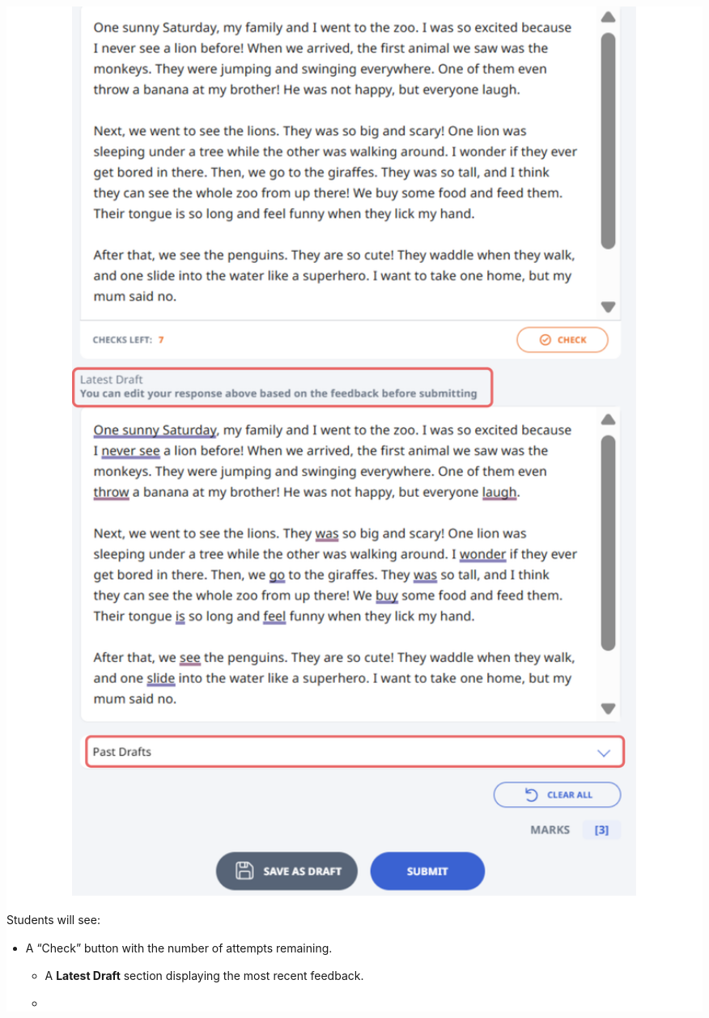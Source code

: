 <img style="width: 100%" height="auto" width="100%" alt="" src="/images/AFAFeedbackDrawer.png">
</div>
<p></p>
<p>Students will see:</p>
<ul data-tight="true" class="tight">
<li>
<p>A “Check” button with the number of attempts remaining.</p>
<ul data-tight="true" class="tight">
<li>
<p>A <strong>Latest Draft</strong> section displaying the most recent feedback.</p>
</li>
<li>
